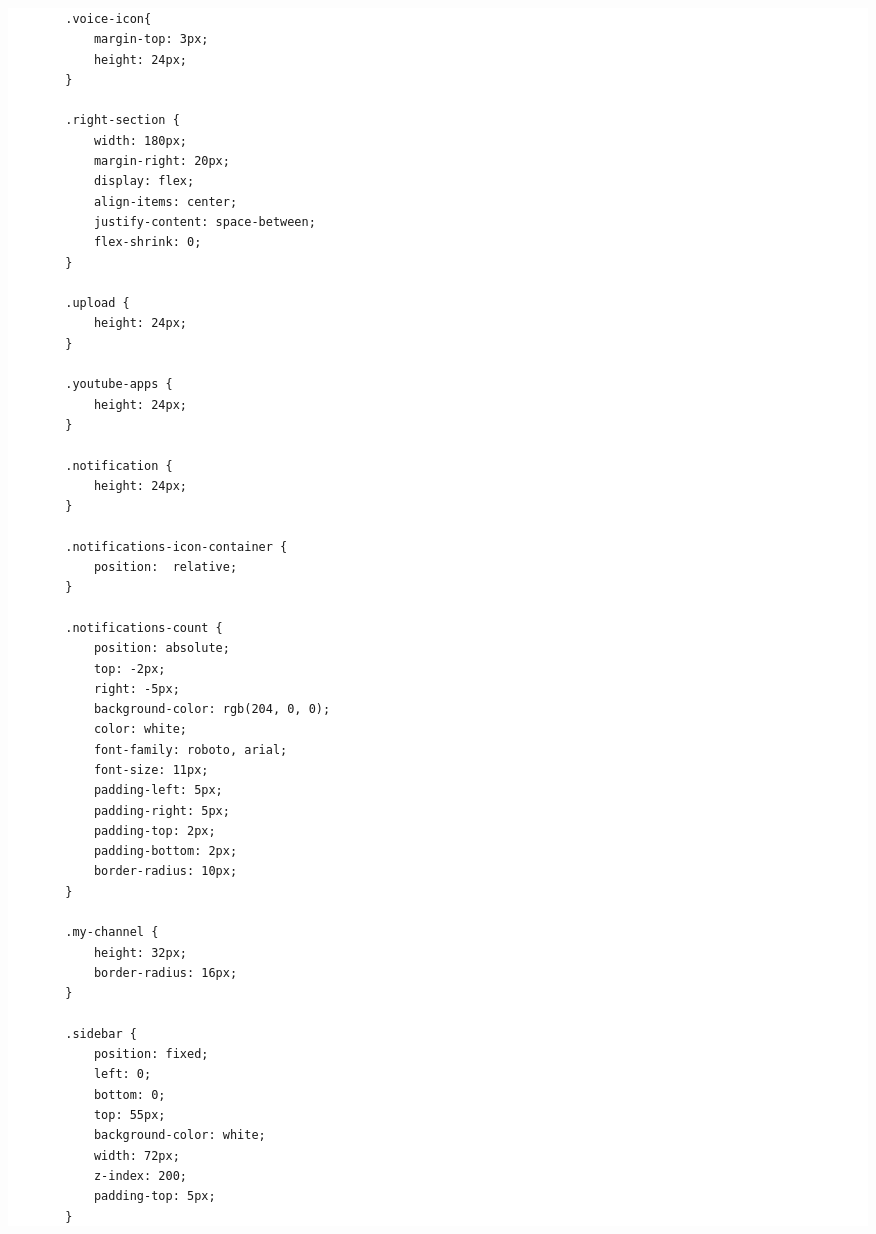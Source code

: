             .voice-icon{
                margin-top: 3px;
                height: 24px;
            }

            .right-section {
                width: 180px;
                margin-right: 20px;
                display: flex;
                align-items: center;
                justify-content: space-between;
                flex-shrink: 0;
            }

            .upload {
                height: 24px;
            }

            .youtube-apps {
                height: 24px;
            }

            .notification {
                height: 24px;
            }

            .notifications-icon-container {
                position:  relative;
            }

            .notifications-count {
                position: absolute;
                top: -2px;
                right: -5px;
                background-color: rgb(204, 0, 0);
                color: white;
                font-family: roboto, arial;
                font-size: 11px;
                padding-left: 5px;
                padding-right: 5px;
                padding-top: 2px;
                padding-bottom: 2px;
                border-radius: 10px;
            }

            .my-channel {
                height: 32px;
                border-radius: 16px;
            }

            .sidebar {
                position: fixed;
                left: 0;
                bottom: 0;
                top: 55px;
                background-color: white;
                width: 72px;
                z-index: 200;
                padding-top: 5px;
            }

